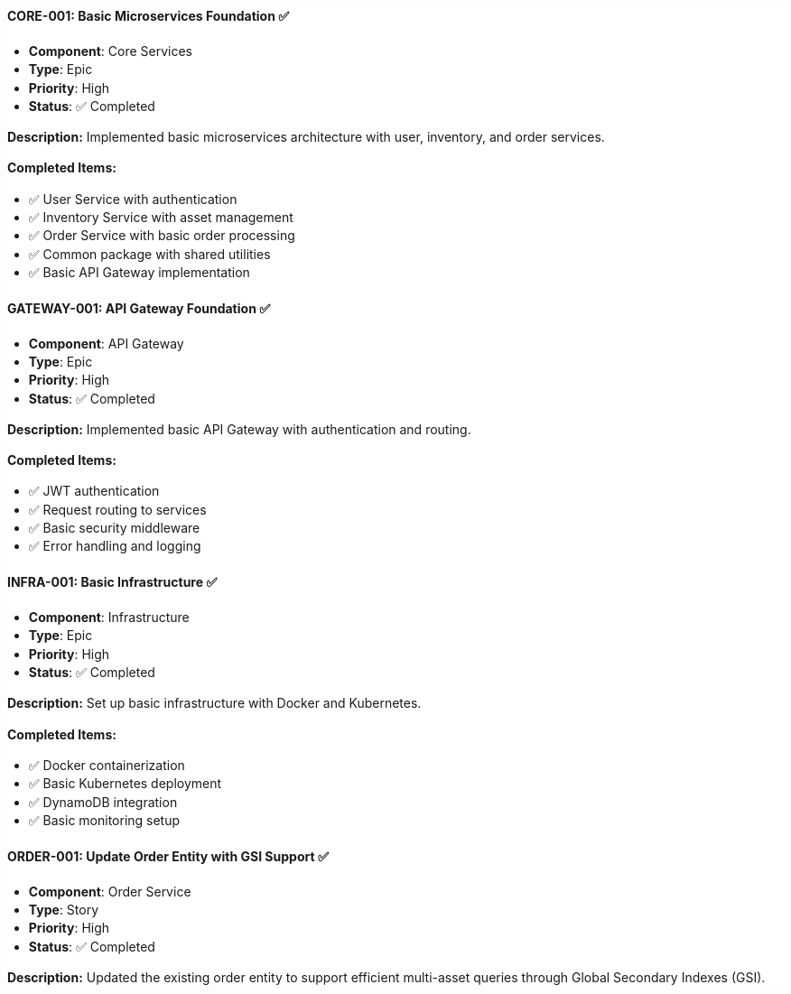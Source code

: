 #### **CORE-001: Basic Microservices Foundation** ✅
- **Component**: Core Services
- **Type**: Epic
- **Priority**: High
- **Status**: ✅ Completed

**Description:**
Implemented basic microservices architecture with user, inventory, and order services.

**Completed Items:**
- ✅ User Service with authentication
- ✅ Inventory Service with asset management
- ✅ Order Service with basic order processing
- ✅ Common package with shared utilities
- ✅ Basic API Gateway implementation

#### **GATEWAY-001: API Gateway Foundation** ✅
- **Component**: API Gateway
- **Type**: Epic
- **Priority**: High
- **Status**: ✅ Completed

**Description:**
Implemented basic API Gateway with authentication and routing.

**Completed Items:**
- ✅ JWT authentication
- ✅ Request routing to services
- ✅ Basic security middleware
- ✅ Error handling and logging

#### **INFRA-001: Basic Infrastructure** ✅
- **Component**: Infrastructure
- **Type**: Epic
- **Priority**: High
- **Status**: ✅ Completed

**Description:**
Set up basic infrastructure with Docker and Kubernetes.

**Completed Items:**
- ✅ Docker containerization
- ✅ Basic Kubernetes deployment
- ✅ DynamoDB integration
- ✅ Basic monitoring setup

#### **ORDER-001: Update Order Entity with GSI Support** ✅
- **Component**: Order Service
- **Type**: Story
- **Priority**: High
- **Status**: ✅ Completed

**Description:**
Updated the existing order entity to support efficient multi-asset queries through Global Secondary Indexes (GSI).
